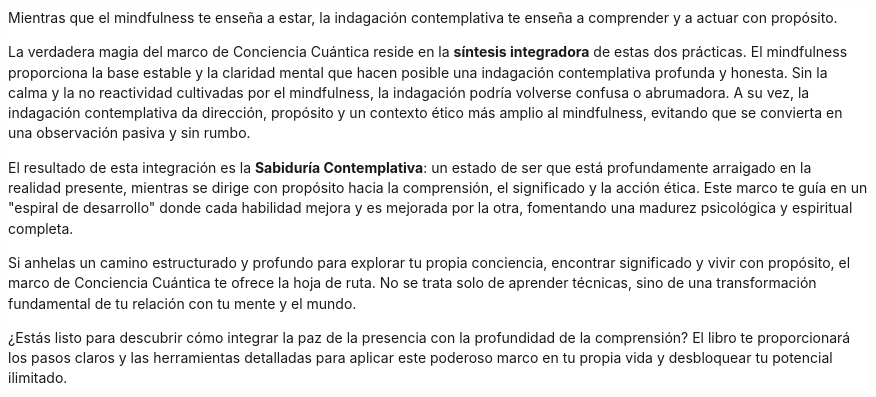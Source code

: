 Mientras que el mindfulness te enseña a estar, la indagación contemplativa te enseña a comprender y a actuar con propósito.

La verdadera magia del marco de Conciencia Cuántica reside en la **síntesis integradora** de estas dos prácticas. El mindfulness proporciona la base estable y la claridad mental que hacen posible una indagación contemplativa profunda y honesta. Sin la calma y la no reactividad cultivadas por el mindfulness, la indagación podría volverse confusa o abrumadora. A su vez, la indagación contemplativa da dirección, propósito y un contexto ético más amplio al mindfulness, evitando que se convierta en una observación pasiva y sin rumbo.

El resultado de esta integración es la **Sabiduría Contemplativa**: un estado de ser que está profundamente arraigado en la realidad presente, mientras se dirige con propósito hacia la comprensión, el significado y la acción ética. Este marco te guía en un "espiral de desarrollo" donde cada habilidad mejora y es mejorada por la otra, fomentando una madurez psicológica y espiritual completa.

Si anhelas un camino estructurado y profundo para explorar tu propia conciencia, encontrar significado y vivir con propósito, el marco de Conciencia Cuántica te ofrece la hoja de ruta. No se trata solo de aprender técnicas, sino de una transformación fundamental de tu relación con tu mente y el mundo.

¿Estás listo para descubrir cómo integrar la paz de la presencia con la profundidad de la comprensión? El libro te proporcionará los pasos claros y las herramientas detalladas para aplicar este poderoso marco en tu propia vida y desbloquear tu potencial ilimitado.